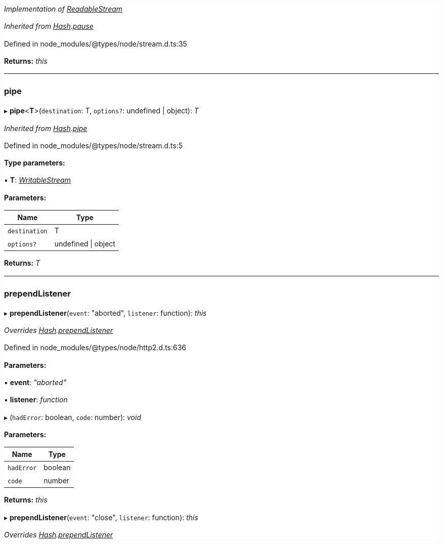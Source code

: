*Implementation of [ReadableStream](../interfaces/nodejs.readablestream.md)*

*Inherited from [Hash](_crypto_.hash.md).[pause](_crypto_.hash.md#pause)*

Defined in node_modules/@types/node/stream.d.ts:35

**Returns:** *this*

___

###  pipe

▸ **pipe**<**T**>(`destination`: T, `options?`: undefined | object): *T*

*Inherited from [Hash](_crypto_.hash.md).[pipe](_crypto_.hash.md#pipe)*

Defined in node_modules/@types/node/stream.d.ts:5

**Type parameters:**

▪ **T**: *[WritableStream](../interfaces/nodejs.writablestream.md)*

**Parameters:**

Name | Type |
------ | ------ |
`destination` | T |
`options?` | undefined &#124; object |

**Returns:** *T*

___

###  prependListener

▸ **prependListener**(`event`: "aborted", `listener`: function): *this*

*Overrides [Hash](_crypto_.hash.md).[prependListener](_crypto_.hash.md#prependlistener)*

Defined in node_modules/@types/node/http2.d.ts:636

**Parameters:**

▪ **event**: *"aborted"*

▪ **listener**: *function*

▸ (`hadError`: boolean, `code`: number): *void*

**Parameters:**

Name | Type |
------ | ------ |
`hadError` | boolean |
`code` | number |

**Returns:** *this*

▸ **prependListener**(`event`: "close", `listener`: function): *this*

*Overrides [Hash](_crypto_.hash.md).[prependListener](_crypto_.hash.md#prependlistener)*
